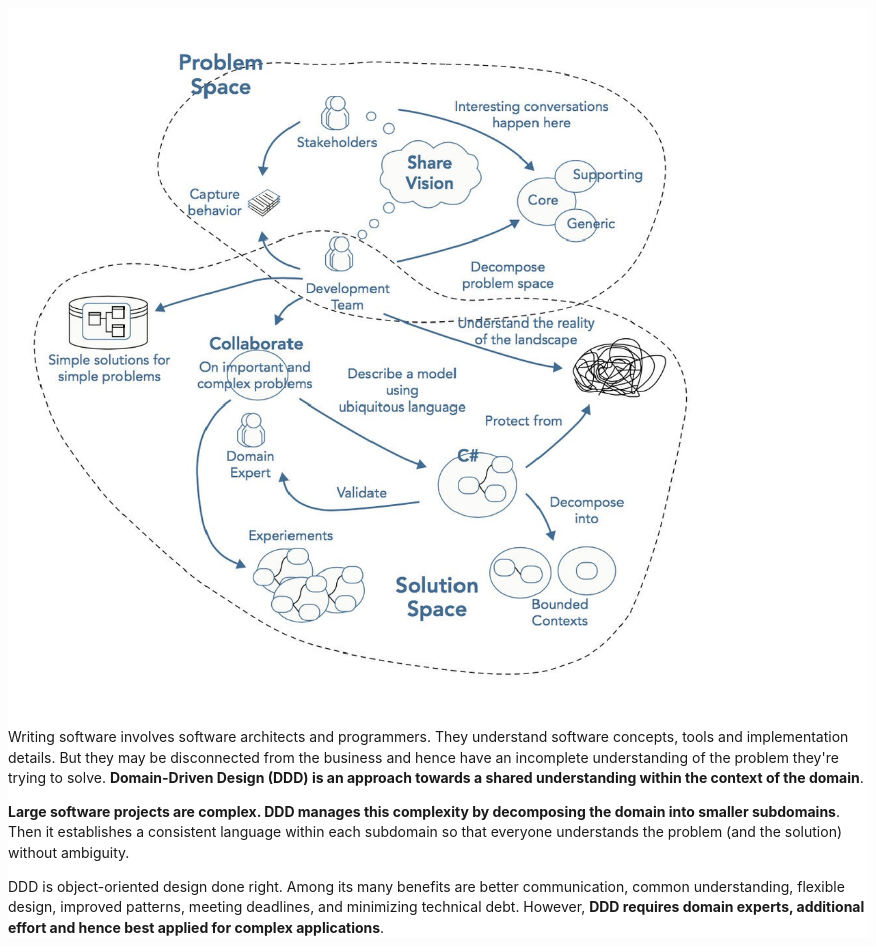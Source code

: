 <img src="https://github.com/hosgha/Interview/blob/master/assets/images/ddd.jpg?raw=true" alt="DDD" width=700; height=700>

Writing software involves software architects and programmers. They understand software concepts, tools and implementation details. But they may be disconnected from the business and hence have an incomplete understanding of the problem they're trying to solve. **Domain-Driven Design (DDD) is an approach towards a shared understanding within the context of the domain**. 

**Large software projects are complex. DDD manages this complexity by decomposing the domain into smaller subdomains**. Then it establishes a consistent language within each subdomain so that everyone understands the problem (and the solution) without ambiguity. 

DDD is object-oriented design done right. Among its many benefits are better communication, common understanding, flexible design, improved patterns, meeting deadlines, and minimizing technical debt. However, **DDD requires domain experts, additional effort and hence best applied for complex applications**.

